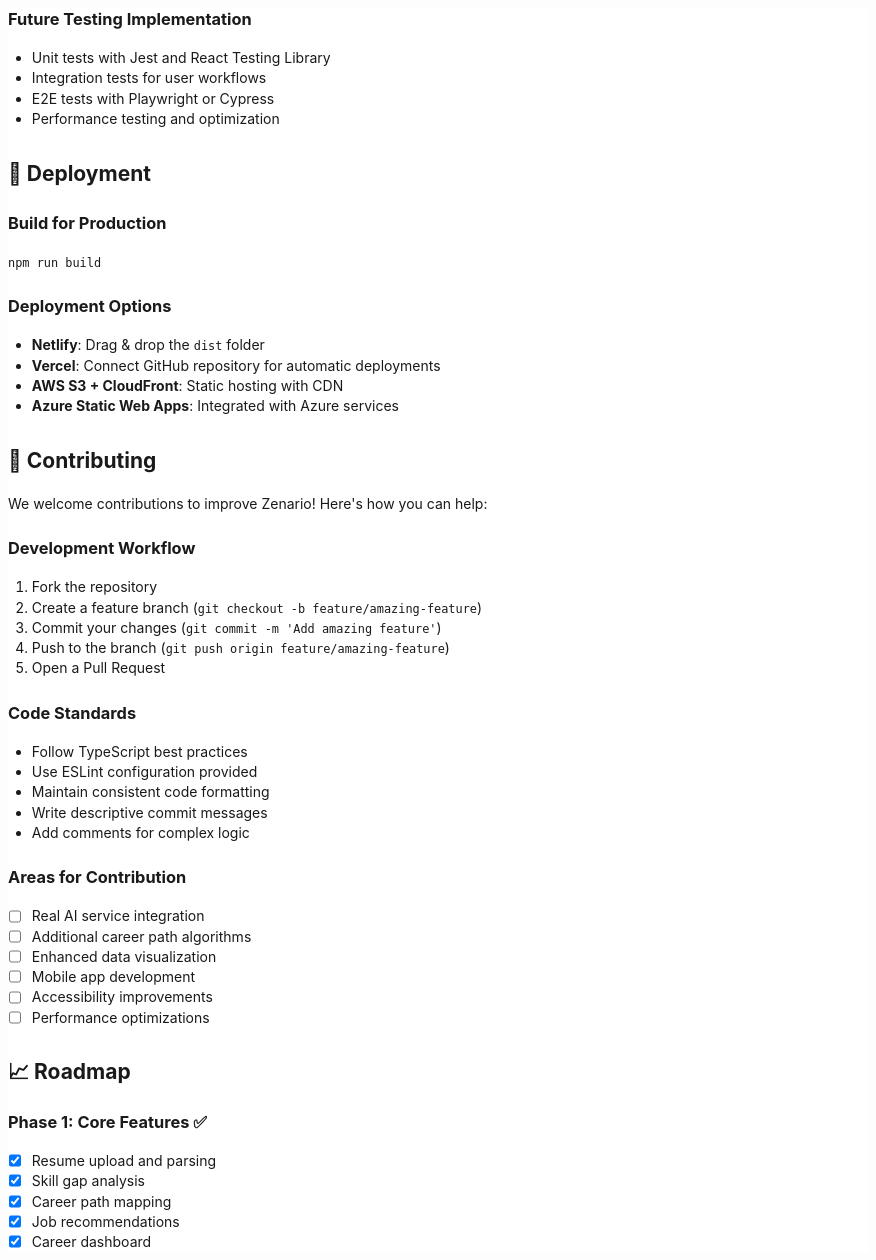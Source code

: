### Future Testing Implementation
- Unit tests with Jest and React Testing Library
- Integration tests for user workflows
- E2E tests with Playwright or Cypress
- Performance testing and optimization

## 🚀 Deployment

### Build for Production
```bash
npm run build
```

### Deployment Options
- **Netlify**: Drag & drop the `dist` folder
- **Vercel**: Connect GitHub repository for automatic deployments
- **AWS S3 + CloudFront**: Static hosting with CDN
- **Azure Static Web Apps**: Integrated with Azure services

## 🤝 Contributing

We welcome contributions to improve Zenario! Here's how you can help:

### Development Workflow
1. Fork the repository
2. Create a feature branch (`git checkout -b feature/amazing-feature`)
3. Commit your changes (`git commit -m 'Add amazing feature'`)
4. Push to the branch (`git push origin feature/amazing-feature`)
5. Open a Pull Request

### Code Standards
- Follow TypeScript best practices
- Use ESLint configuration provided
- Maintain consistent code formatting
- Write descriptive commit messages
- Add comments for complex logic

### Areas for Contribution
- [ ] Real AI service integration
- [ ] Additional career path algorithms
- [ ] Enhanced data visualization
- [ ] Mobile app development
- [ ] Accessibility improvements
- [ ] Performance optimizations

## 📈 Roadmap

### Phase 1: Core Features ✅
- [x] Resume upload and parsing
- [x] Skill gap analysis
- [x] Career path mapping
- [x] Job recommendations
- [x] Career dashboard
